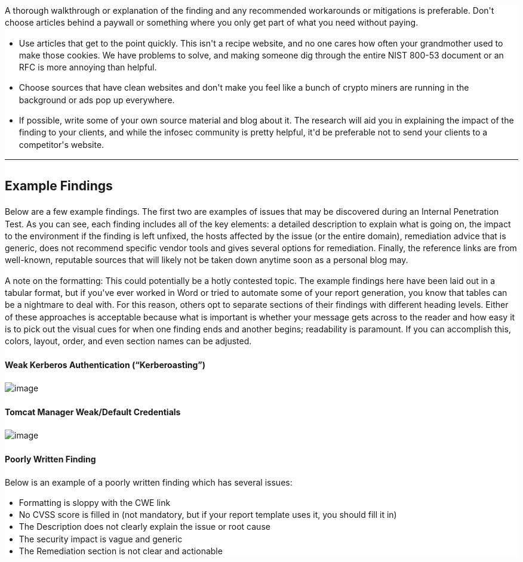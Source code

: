 A thorough walkthrough or explanation of the finding and any recommended workarounds or mitigations is preferable. Don't choose articles behind a paywall or something where you only get part of what you need without paying.

- Use articles that get to the point quickly. This isn't a recipe website, and no one cares how often your grandmother used to make those cookies. We have problems to solve, and making someone dig through the entire NIST 800-53 document or an RFC is more annoying than helpful.
    
- Choose sources that have clean websites and don't make you feel like a bunch of crypto miners are running in the background or ads pop up everywhere.
    
- If possible, write some of your own source material and blog about it. The research will aid you in explaining the impact of the finding to your clients, and while the infosec community is pretty helpful, it'd be preferable not to send your clients to a competitor's website.
    

---

## Example Findings

Below are a few example findings. The first two are examples of issues that may be discovered during an Internal Penetration Test. As you can see, each finding includes all of the key elements: a detailed description to explain what is going on, the impact to the environment if the finding is left unfixed, the hosts affected by the issue (or the entire domain), remediation advice that is generic, does not recommend specific vendor tools and gives several options for remediation. Finally, the reference links are from well-known, reputable sources that will likely not be taken down anytime soon as a personal blog may.

A note on the formatting: This could potentially be a hotly contested topic. The example findings here have been laid out in a tabular format, but if you've ever worked in Word or tried to automate some of your report generation, you know that tables can be a nightmare to deal with. For this reason, others opt to separate sections of their findings with different heading levels. Either of these approaches is acceptable because what is important is whether your message gets across to the reader and how easy it is to pick out the visual cues for when one finding ends and another begins; readability is paramount. If you can accomplish this, colors, layout, order, and even section names can be adjusted.

#### Weak Kerberos Authentication (“Kerberoasting”)

![image](https://academy.hackthebox.com/storage/modules/162/kbroast.png)

#### Tomcat Manager Weak/Default Credentials

![image](https://academy.hackthebox.com/storage/modules/162/tomcat_finding.png)

#### Poorly Written Finding

Below is an example of a poorly written finding which has several issues:

- Formatting is sloppy with the CWE link
- No CVSS score is filled in (not mandatory, but if your report template uses it, you should fill it in)
- The Description does not clearly explain the issue or root cause
- The security impact is vague and generic
- The Remediation section is not clear and actionable
